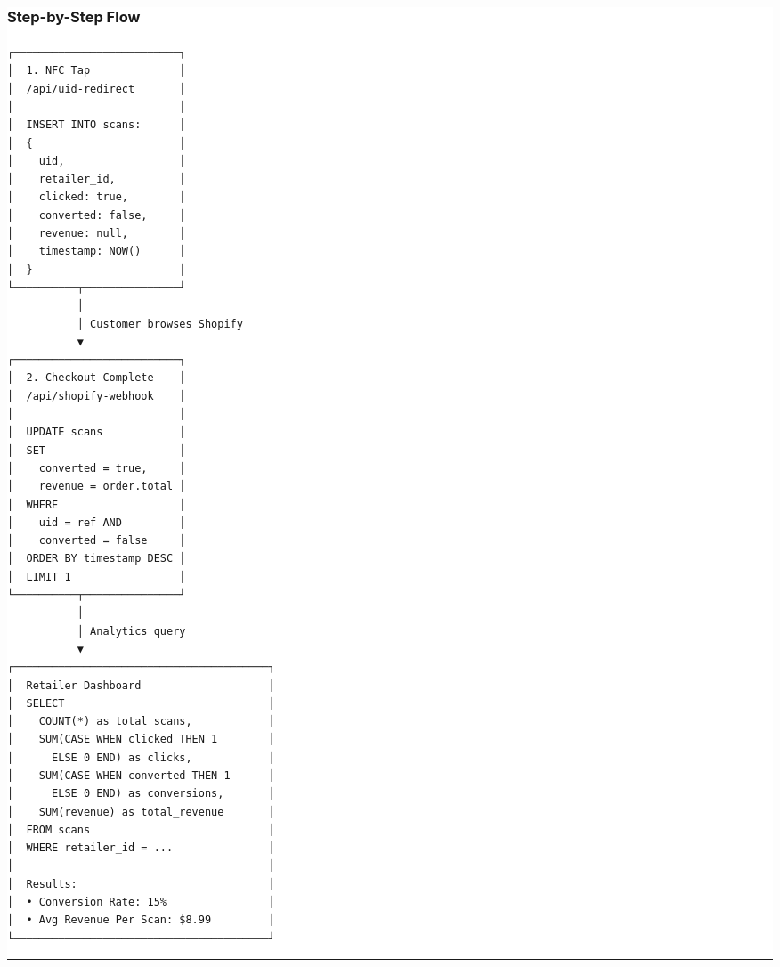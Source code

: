 ### Step-by-Step Flow

```
┌──────────────────────────┐
│  1. NFC Tap              │
│  /api/uid-redirect       │
│                          │
│  INSERT INTO scans:      │
│  {                       │
│    uid,                  │
│    retailer_id,          │
│    clicked: true,        │
│    converted: false,     │
│    revenue: null,        │
│    timestamp: NOW()      │
│  }                       │
└──────────┬───────────────┘
           │
           │ Customer browses Shopify
           ▼
┌──────────────────────────┐
│  2. Checkout Complete    │
│  /api/shopify-webhook    │
│                          │
│  UPDATE scans            │
│  SET                     │
│    converted = true,     │
│    revenue = order.total │
│  WHERE                   │
│    uid = ref AND         │
│    converted = false     │
│  ORDER BY timestamp DESC │
│  LIMIT 1                 │
└──────────┬───────────────┘
           │
           │ Analytics query
           ▼
┌────────────────────────────────────────┐
│  Retailer Dashboard                    │
│  SELECT                                │
│    COUNT(*) as total_scans,            │
│    SUM(CASE WHEN clicked THEN 1        │
│      ELSE 0 END) as clicks,            │
│    SUM(CASE WHEN converted THEN 1      │
│      ELSE 0 END) as conversions,       │
│    SUM(revenue) as total_revenue       │
│  FROM scans                            │
│  WHERE retailer_id = ...               │
│                                        │
│  Results:                              │
│  • Conversion Rate: 15%                │
│  • Avg Revenue Per Scan: $8.99         │
└────────────────────────────────────────┘
```

---